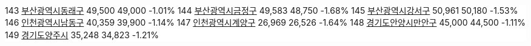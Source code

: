   <tr class="item">
    <td>143</td>
    <td><a href="/apt/부산광역시동래구">부산광역시동래구</a></td>
    <td>49,500</td>
    <td>49,000</td>
    <td>-1.01%</td>
  </tr>

  <tr class="item">
    <td>144</td>
    <td><a href="/apt/부산광역시금정구">부산광역시금정구</a></td>
    <td>49,583</td>
    <td>48,750</td>
    <td>-1.68%</td>
  </tr>

  <tr class="item">
    <td>145</td>
    <td><a href="/apt/부산광역시강서구">부산광역시강서구</a></td>
    <td>50,961</td>
    <td>50,180</td>
    <td>-1.53%</td>
  </tr>

  <tr class="item">
    <td>146</td>
    <td><a href="/apt/인천광역시남동구">인천광역시남동구</a></td>
    <td>40,359</td>
    <td>39,900</td>
    <td>-1.14%</td>
  </tr>

  <tr class="item">
    <td>147</td>
    <td><a href="/apt/인천광역시계양구">인천광역시계양구</a></td>
    <td>26,969</td>
    <td>26,526</td>
    <td>-1.64%</td>
  </tr>

  <tr class="item">
    <td>148</td>
    <td><a href="/apt/경기도안양시만안구">경기도안양시만안구</a></td>
    <td>45,000</td>
    <td>44,500</td>
    <td>-1.11%</td>
  </tr>

  <tr class="item">
    <td>149</td>
    <td><a href="/apt/경기도양주시">경기도양주시</a></td>
    <td>35,248</td>
    <td>34,823</td>
    <td>-1.21%</td>
  </tr>
